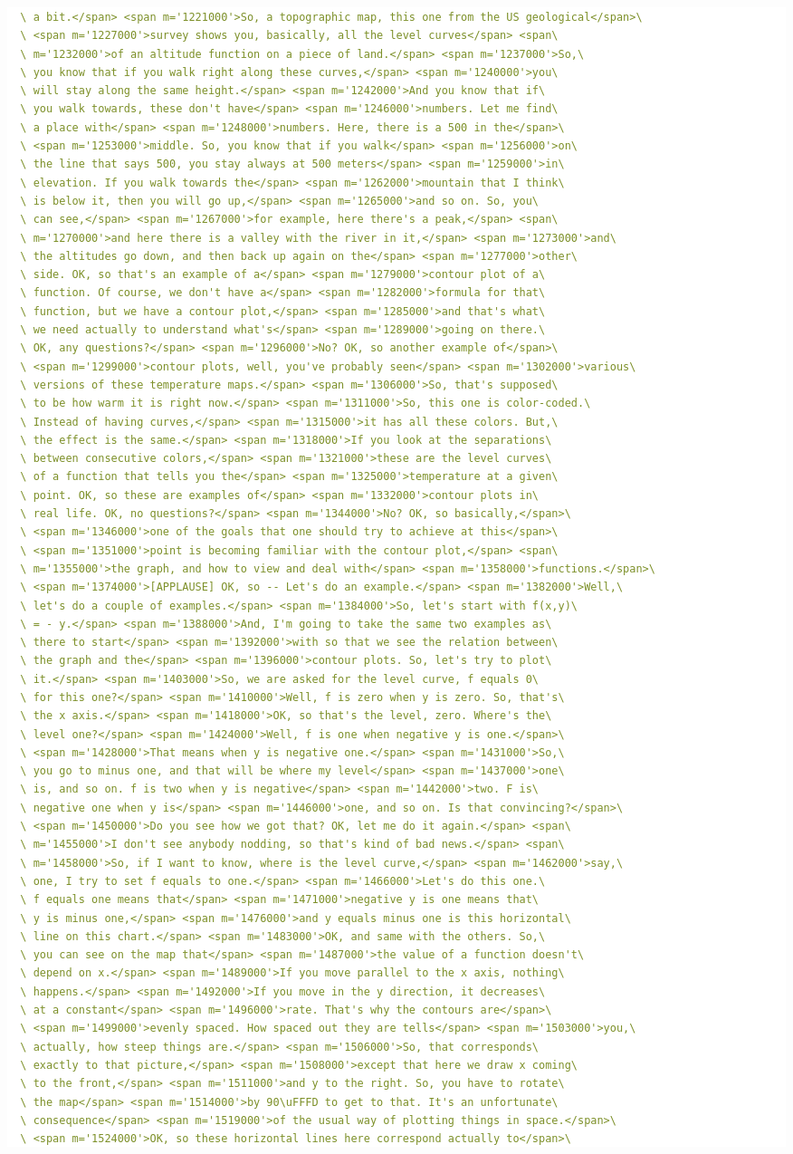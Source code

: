 ```yaml
  \ a bit.</span> <span m='1221000'>So, a topographic map, this one from the US geological</span>\
  \ <span m='1227000'>survey shows you, basically, all the level curves</span> <span\
  \ m='1232000'>of an altitude function on a piece of land.</span> <span m='1237000'>So,\
  \ you know that if you walk right along these curves,</span> <span m='1240000'>you\
  \ will stay along the same height.</span> <span m='1242000'>And you know that if\
  \ you walk towards, these don't have</span> <span m='1246000'>numbers. Let me find\
  \ a place with</span> <span m='1248000'>numbers. Here, there is a 500 in the</span>\
  \ <span m='1253000'>middle. So, you know that if you walk</span> <span m='1256000'>on\
  \ the line that says 500, you stay always at 500 meters</span> <span m='1259000'>in\
  \ elevation. If you walk towards the</span> <span m='1262000'>mountain that I think\
  \ is below it, then you will go up,</span> <span m='1265000'>and so on. So, you\
  \ can see,</span> <span m='1267000'>for example, here there's a peak,</span> <span\
  \ m='1270000'>and here there is a valley with the river in it,</span> <span m='1273000'>and\
  \ the altitudes go down, and then back up again on the</span> <span m='1277000'>other\
  \ side. OK, so that's an example of a</span> <span m='1279000'>contour plot of a\
  \ function. Of course, we don't have a</span> <span m='1282000'>formula for that\
  \ function, but we have a contour plot,</span> <span m='1285000'>and that's what\
  \ we need actually to understand what's</span> <span m='1289000'>going on there.\
  \ OK, any questions?</span> <span m='1296000'>No? OK, so another example of</span>\
  \ <span m='1299000'>contour plots, well, you've probably seen</span> <span m='1302000'>various\
  \ versions of these temperature maps.</span> <span m='1306000'>So, that's supposed\
  \ to be how warm it is right now.</span> <span m='1311000'>So, this one is color-coded.\
  \ Instead of having curves,</span> <span m='1315000'>it has all these colors. But,\
  \ the effect is the same.</span> <span m='1318000'>If you look at the separations\
  \ between consecutive colors,</span> <span m='1321000'>these are the level curves\
  \ of a function that tells you the</span> <span m='1325000'>temperature at a given\
  \ point. OK, so these are examples of</span> <span m='1332000'>contour plots in\
  \ real life. OK, no questions?</span> <span m='1344000'>No? OK, so basically,</span>\
  \ <span m='1346000'>one of the goals that one should try to achieve at this</span>\
  \ <span m='1351000'>point is becoming familiar with the contour plot,</span> <span\
  \ m='1355000'>the graph, and how to view and deal with</span> <span m='1358000'>functions.</span>\
  \ <span m='1374000'>[APPLAUSE] OK, so -- Let's do an example.</span> <span m='1382000'>Well,\
  \ let's do a couple of examples.</span> <span m='1384000'>So, let's start with f(x,y)\
  \ = - y.</span> <span m='1388000'>And, I'm going to take the same two examples as\
  \ there to start</span> <span m='1392000'>with so that we see the relation between\
  \ the graph and the</span> <span m='1396000'>contour plots. So, let's try to plot\
  \ it.</span> <span m='1403000'>So, we are asked for the level curve, f equals 0\
  \ for this one?</span> <span m='1410000'>Well, f is zero when y is zero. So, that's\
  \ the x axis.</span> <span m='1418000'>OK, so that's the level, zero. Where's the\
  \ level one?</span> <span m='1424000'>Well, f is one when negative y is one.</span>\
  \ <span m='1428000'>That means when y is negative one.</span> <span m='1431000'>So,\
  \ you go to minus one, and that will be where my level</span> <span m='1437000'>one\
  \ is, and so on. f is two when y is negative</span> <span m='1442000'>two. F is\
  \ negative one when y is</span> <span m='1446000'>one, and so on. Is that convincing?</span>\
  \ <span m='1450000'>Do you see how we got that? OK, let me do it again.</span> <span\
  \ m='1455000'>I don't see anybody nodding, so that's kind of bad news.</span> <span\
  \ m='1458000'>So, if I want to know, where is the level curve,</span> <span m='1462000'>say,\
  \ one, I try to set f equals to one.</span> <span m='1466000'>Let's do this one.\
  \ f equals one means that</span> <span m='1471000'>negative y is one means that\
  \ y is minus one,</span> <span m='1476000'>and y equals minus one is this horizontal\
  \ line on this chart.</span> <span m='1483000'>OK, and same with the others. So,\
  \ you can see on the map that</span> <span m='1487000'>the value of a function doesn't\
  \ depend on x.</span> <span m='1489000'>If you move parallel to the x axis, nothing\
  \ happens.</span> <span m='1492000'>If you move in the y direction, it decreases\
  \ at a constant</span> <span m='1496000'>rate. That's why the contours are</span>\
  \ <span m='1499000'>evenly spaced. How spaced out they are tells</span> <span m='1503000'>you,\
  \ actually, how steep things are.</span> <span m='1506000'>So, that corresponds\
  \ exactly to that picture,</span> <span m='1508000'>except that here we draw x coming\
  \ to the front,</span> <span m='1511000'>and y to the right. So, you have to rotate\
  \ the map</span> <span m='1514000'>by 90\uFFFD to get to that. It's an unfortunate\
  \ consequence</span> <span m='1519000'>of the usual way of plotting things in space.</span>\
  \ <span m='1524000'>OK, so these horizontal lines here correspond actually to</span>\
```